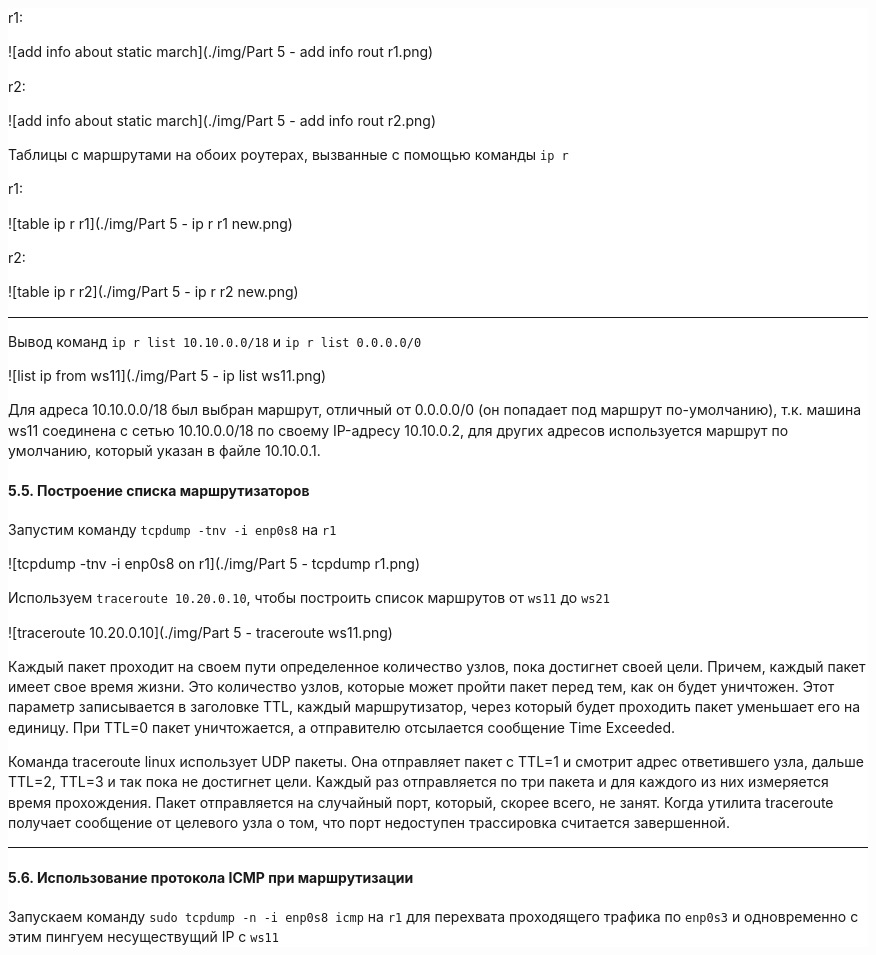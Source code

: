 r1:

![add info about static march](./img/Part 5 - add info rout r1.png)

r2: 

![add info about static march](./img/Part 5 - add info rout r2.png)

Таблицы с маршрутами на обоих роутерах, вызванные с помощью команды `ip r`

r1:

![table ip r r1](./img/Part 5 - ip r r1 new.png)

r2:

![table ip r r2](./img/Part 5 - ip r r2 new.png)

__________________

Вывод команд `ip r list 10.10.0.0/18` и `ip r list 0.0.0.0/0`

![list ip from ws11](./img/Part 5 - ip list ws11.png)

Для адреса 10.10.0.0/18 был выбран маршрут, отличный от 0.0.0.0/0 (он попадает под маршрут по-умолчанию), т.к. машина ws11 соединена с сетью 10.10.0.0/18 по своему IP-адресу 10.10.0.2, для других адресов используется маршрут по умолчанию, который указан в файле 10.10.0.1.

#### 5.5. Построение списка маршрутизаторов

Запустим команду `tcpdump -tnv -i enp0s8` на `r1`

![tcpdump -tnv -i enp0s8 on r1](./img/Part 5 - tcpdump r1.png)

Используем `traceroute 10.20.0.10`, чтобы построить список маршрутов от `ws11` до `ws21`

![traceroute 10.20.0.10](./img/Part 5 - traceroute ws11.png)

Каждый пакет проходит на своем пути определенное количество узлов, пока достигнет своей цели. Причем, каждый пакет имеет свое время жизни. Это количество узлов, которые может пройти пакет перед тем, как он будет уничтожен. Этот параметр записывается в заголовке TTL, каждый маршрутизатор, через который будет проходить пакет уменьшает его на единицу. При TTL=0 пакет уничтожается, а отправителю отсылается сообщение Time Exceeded.

Команда traceroute linux использует UDP пакеты. Она отправляет пакет с TTL=1 и смотрит адрес ответившего узла, дальше TTL=2, TTL=3 и так пока не достигнет цели. Каждый раз отправляется по три пакета и для каждого из них измеряется время прохождения. Пакет отправляется на случайный порт, который, скорее всего, не занят. Когда утилита traceroute получает сообщение от целевого узла о том, что порт недоступен трассировка считается завершенной.

_________________

#### 5.6. Использование протокола **ICMP** при маршрутизации

Запускаем команду `sudo tcpdump -n -i enp0s8 icmp` на `r1` для перехвата проходящего трафика по `enp0s3` и одновременно с этим пингуем несуществущий IP с `ws11`
